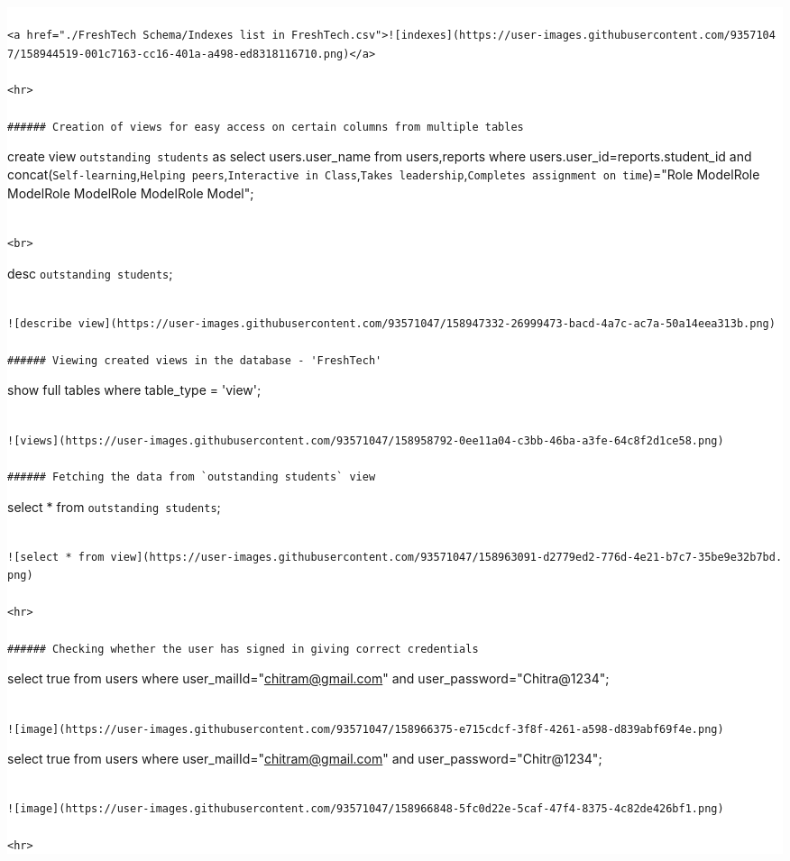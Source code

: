 ```
 
 <a href="./FreshTech Schema/Indexes list in FreshTech.csv">![indexes](https://user-images.githubusercontent.com/93571047/158944519-001c7163-cc16-401a-a498-ed8318116710.png)</a>
 
 <hr>
 
 ###### Creation of views for easy access on certain columns from multiple tables
 
 ```
 create view `outstanding students` as select users.user_name from users,reports where users.user_id=reports.student_id and concat(`Self-learning`,`Helping peers`,`Interactive in Class`,`Takes leadership`,`Completes assignment on time`)="Role ModelRole ModelRole ModelRole ModelRole Model";
 ```
 
 <br>
 
 ```
 desc `outstanding students`;
 ```
 
![describe view](https://user-images.githubusercontent.com/93571047/158947332-26999473-bacd-4a7c-ac7a-50a14eea313b.png)

###### Viewing created views in the database - 'FreshTech'

```
show full tables where table_type = 'view';
```

![views](https://user-images.githubusercontent.com/93571047/158958792-0ee11a04-c3bb-46ba-a3fe-64c8f2d1ce58.png)

###### Fetching the data from `outstanding students` view

```
select * from `outstanding students`;
```

![select * from view](https://user-images.githubusercontent.com/93571047/158963091-d2779ed2-776d-4e21-b7c7-35be9e32b7bd.png)

<hr>

###### Checking whether the user has signed in giving correct credentials 

```
select true from users where user_mailId="chitram@gmail.com" and user_password="Chitra@1234";
```

![image](https://user-images.githubusercontent.com/93571047/158966375-e715cdcf-3f8f-4261-a598-d839abf69f4e.png)

```
select true from users where user_mailId="chitram@gmail.com" and user_password="Chitr@1234";
```

![image](https://user-images.githubusercontent.com/93571047/158966848-5fc0d22e-5caf-47f4-8375-4c82de426bf1.png)

<hr>
